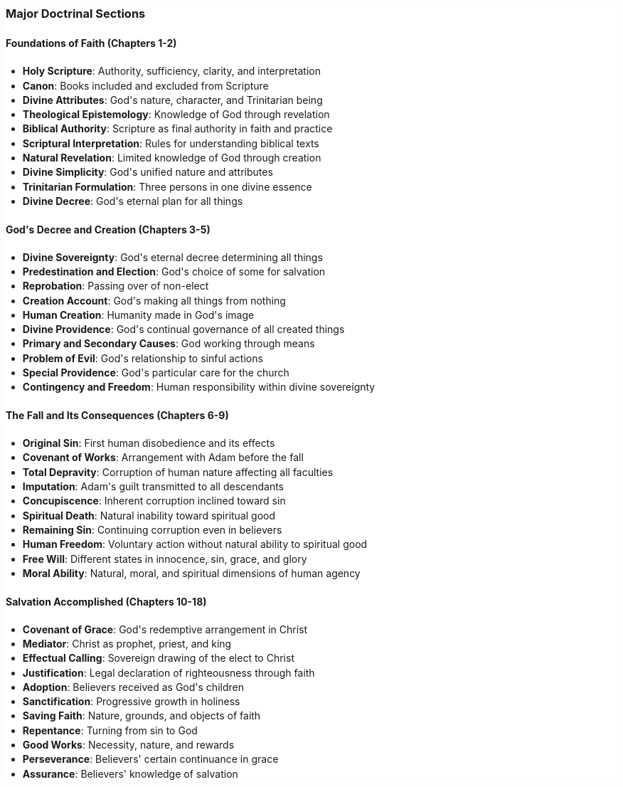 ### Major Doctrinal Sections

#### Foundations of Faith (Chapters 1-2)
- **Holy Scripture**: Authority, sufficiency, clarity, and interpretation
- **Canon**: Books included and excluded from Scripture
- **Divine Attributes**: God's nature, character, and Trinitarian being
- **Theological Epistemology**: Knowledge of God through revelation
- **Biblical Authority**: Scripture as final authority in faith and practice
- **Scriptural Interpretation**: Rules for understanding biblical texts
- **Natural Revelation**: Limited knowledge of God through creation
- **Divine Simplicity**: God's unified nature and attributes
- **Trinitarian Formulation**: Three persons in one divine essence
- **Divine Decree**: God's eternal plan for all things

#### God's Decree and Creation (Chapters 3-5)
- **Divine Sovereignty**: God's eternal decree determining all things
- **Predestination and Election**: God's choice of some for salvation
- **Reprobation**: Passing over of non-elect
- **Creation Account**: God's making all things from nothing
- **Human Creation**: Humanity made in God's image
- **Divine Providence**: God's continual governance of all created things
- **Primary and Secondary Causes**: God working through means
- **Problem of Evil**: God's relationship to sinful actions
- **Special Providence**: God's particular care for the church
- **Contingency and Freedom**: Human responsibility within divine sovereignty

#### The Fall and Its Consequences (Chapters 6-9)
- **Original Sin**: First human disobedience and its effects
- **Covenant of Works**: Arrangement with Adam before the fall
- **Total Depravity**: Corruption of human nature affecting all faculties
- **Imputation**: Adam's guilt transmitted to all descendants
- **Concupiscence**: Inherent corruption inclined toward sin
- **Spiritual Death**: Natural inability toward spiritual good
- **Remaining Sin**: Continuing corruption even in believers
- **Human Freedom**: Voluntary action without natural ability to spiritual good
- **Free Will**: Different states in innocence, sin, grace, and glory
- **Moral Ability**: Natural, moral, and spiritual dimensions of human agency

#### Salvation Accomplished (Chapters 10-18)
- **Covenant of Grace**: God's redemptive arrangement in Christ
- **Mediator**: Christ as prophet, priest, and king
- **Effectual Calling**: Sovereign drawing of the elect to Christ
- **Justification**: Legal declaration of righteousness through faith
- **Adoption**: Believers received as God's children
- **Sanctification**: Progressive growth in holiness
- **Saving Faith**: Nature, grounds, and objects of faith
- **Repentance**: Turning from sin to God
- **Good Works**: Necessity, nature, and rewards
- **Perseverance**: Believers' certain continuance in grace
- **Assurance**: Believers' knowledge of salvation
